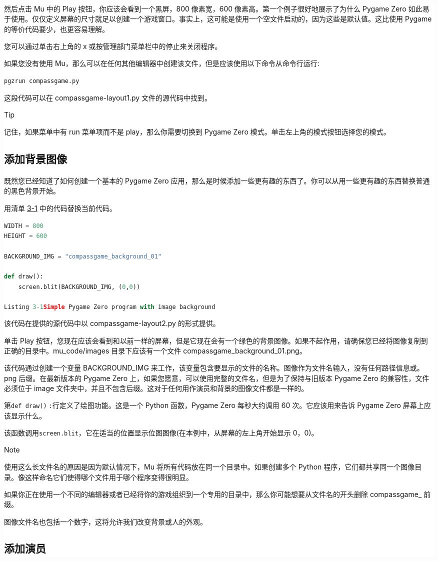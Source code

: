然后点击 Mu 中的 Play 按钮，你应该会看到一个黑屏，800 像素宽，600 像素高。第一个例子很好地展示了为什么 Pygame Zero 如此易于使用。仅仅定义屏幕的尺寸就足以创建一个游戏窗口。事实上，这可能是使用一个空文件启动的，因为这些是默认值。这比使用 Pygame 的等价代码要少，也更容易理解。

您可以通过单击右上角的 x 或按管理部门菜单栏中的停止来关闭程序。

如果您没有使用 Mu，那么可以在任何其他编辑器中创建该文件，但是应该使用以下命令从命令行运行:

```py
pgzrun compassgame.py

```

这段代码可以在 compassgame-layout1.py 文件的源代码中找到。

Tip

记住，如果菜单中有 run 菜单项而不是 play，那么你需要切换到 Pygame Zero 模式。单击左上角的模式按钮选择您的模式。

## 添加背景图像

既然您已经知道了如何创建一个基本的 Pygame Zero 应用，那么是时候添加一些更有趣的东西了。你可以从用一些更有趣的东西替换普通的黑色背景开始。

用清单 [3-1](#PC3) 中的代码替换当前代码。

```py
WIDTH = 800
HEIGHT = 600

BACKGROUND_IMG = "compassgame_background_01"

def draw():
    screen.blit(BACKGROUND_IMG, (0,0))

Listing 3-1Simple Pygame Zero program with image background

```

该代码在提供的源代码中以 compassgame-layout2.py 的形式提供。

单击 Play 按钮，您现在应该会看到和以前一样的屏幕，但是它现在会有一个绿色的背景图像。如果不起作用，请确保您已经将图像复制到正确的目录中。mu_code/images 目录下应该有一个文件 compassgame_background_01.png。

该代码通过创建一个变量 BACKGROUND_IMG 来工作，该变量包含要显示的文件的名称。图像作为文件名输入，没有任何路径信息或。png 后缀。在最新版本的 Pygame Zero 上，如果您愿意，可以使用完整的文件名，但是为了保持与旧版本 Pygame Zero 的兼容性，文件必须位于 image 文件夹中，并且不包含后缀。这对于任何用作演员和背景的图像文件都是一样的。

第`def draw()` `:`行定义了绘图功能。这是一个 Python 函数，Pygame Zero 每秒大约调用 60 次。它应该用来告诉 Pygame Zero 屏幕上应该显示什么。

该函数调用`screen.blit`，它在适当的位置显示位图图像(在本例中，从屏幕的左上角开始显示 0，0)。

Note

使用这么长文件名的原因是因为默认情况下，Mu 将所有代码放在同一个目录中。如果创建多个 Python 程序，它们都共享同一个图像目录。像这样命名它们使得哪个文件用于哪个程序变得很明显。

如果你正在使用一个不同的编辑器或者已经将你的游戏组织到一个专用的目录中，那么你可能想要从文件名的开头删除 compassgame_ 前缀。

图像文件名也包括一个数字，这将允许我们改变背景或人的外观。

## 添加演员
